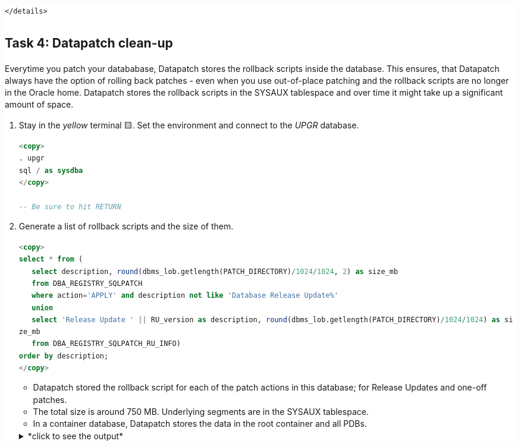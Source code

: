     </details>

## Task 4: Datapatch clean-up

Everytime you patch your datababase, Datapatch stores the rollback scripts inside the database. This ensures, that Datapatch always have the option of rolling back patches - even when you use out-of-place patching and the rollback scripts are no longer in the Oracle home. Datapatch stores the rollback scripts in the SYSAUX tablespace and over time it might take up a significant amount of space.

1. Stay in the *yellow* terminal 🟨. Set the environment and connect to the *UPGR* database.

    ``` sql
    <copy>
    . upgr
    sql / as sysdba
    </copy>

    -- Be sure to hit RETURN
    ```

2. Generate a list of rollback scripts and the size of them.

    ``` sql
    <copy>
    select * from (
       select description, round(dbms_lob.getlength(PATCH_DIRECTORY)/1024/1024, 2) as size_mb
       from DBA_REGISTRY_SQLPATCH
       where action='APPLY' and description not like 'Database Release Update%'
       union
       select 'Release Update ' || RU_version as description, round(dbms_lob.getlength(PATCH_DIRECTORY)/1024/1024) as size_mb
       from DBA_REGISTRY_SQLPATCH_RU_INFO)
    order by description;
    </copy>
    ```

    * Datapatch stored the rollback script for each of the patch actions in this database; for Release Updates and one-off patches.
    * The total size is around 750 MB. Underlying segments are in the SYSAUX tablespace.
    * In a container database, Datapatch stores the data in the root container and all PDBs.

    <details>
    <summary>*click to see the output*</summary>

    ``` text
    DESCRIPTION                                           SIZE_MB
    -------------------------------------------------- ----------
    DATAPUMP BUNDLE PATCH 19.25.0.0.0                        1.03
    DATAPUMP BUNDLE PATCH 19.26.0.0.0                        1.03
    DATAPUMP BUNDLE PATCH 19.27.0.0.0                        1.03
    DATAPUMP BUNDLE PATCH 19.28.0.0.0                        1.04
    OJVM RELEASE UPDATE: 19.25.0.0.241015 (36878697)          .01
    OJVM RELEASE UPDATE: 19.26.0.0.250121 (37102264)          .02
    OJVM RELEASE UPDATE: 19.27.0.0.250415 (37499406)          .02
    OJVM RELEASE UPDATE: 19.28.0.0.250715 (37847857)          .02
    Release Update 19.25.0.0.0                                175
    Release Update 19.26.0.0.0                                184
    Release Update 19.27.0.0.0                                194
    Release Update 19.28.0.0.0                                203
    Release Update 19.3.0.0.0                                   4
